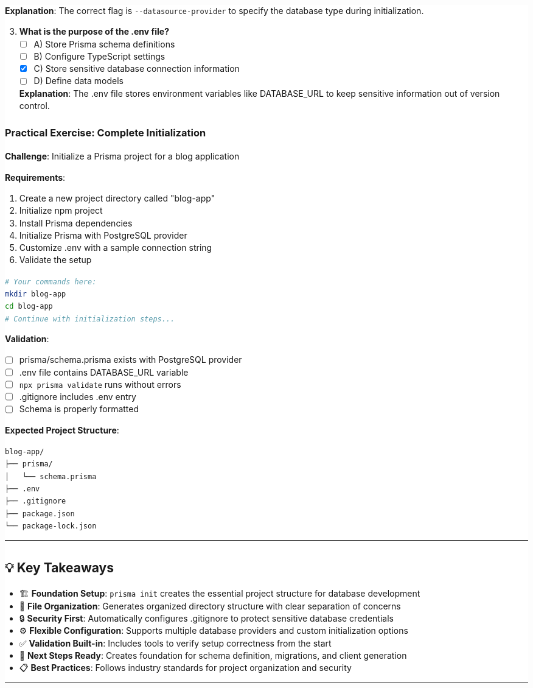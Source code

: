    **Explanation**: The correct flag is `--datasource-provider` to specify the database type during initialization.

3. **What is the purpose of the .env file?**
   - [ ] A) Store Prisma schema definitions
   - [ ] B) Configure TypeScript settings
   - [x] C) Store sensitive database connection information
   - [ ] D) Define data models

   **Explanation**: The .env file stores environment variables like DATABASE_URL to keep sensitive information out of version control.

### Practical Exercise: Complete Initialization

**Challenge**: Initialize a Prisma project for a blog application

**Requirements**:
1. Create a new project directory called "blog-app"
2. Initialize npm project
3. Install Prisma dependencies
4. Initialize Prisma with PostgreSQL provider
5. Customize .env with a sample connection string
6. Validate the setup

```bash
# Your commands here:
mkdir blog-app
cd blog-app
# Continue with initialization steps...
```

**Validation**:
- [ ] prisma/schema.prisma exists with PostgreSQL provider
- [ ] .env file contains DATABASE_URL variable
- [ ] `npx prisma validate` runs without errors
- [ ] .gitignore includes .env entry
- [ ] Schema is properly formatted

**Expected Project Structure**:
```
blog-app/
├── prisma/
│   └── schema.prisma
├── .env
├── .gitignore
├── package.json
└── package-lock.json
```

---

## 💡 Key Takeaways

- 🏗️ **Foundation Setup**: `prisma init` creates the essential project structure for database development
- 📁 **File Organization**: Generates organized directory structure with clear separation of concerns
- 🔒 **Security First**: Automatically configures .gitignore to protect sensitive database credentials
- ⚙️ **Flexible Configuration**: Supports multiple database providers and custom initialization options
- ✅ **Validation Built-in**: Includes tools to verify setup correctness from the start
- 🎯 **Next Steps Ready**: Creates foundation for schema definition, migrations, and client generation
- 📋 **Best Practices**: Follows industry standards for project organization and security

---